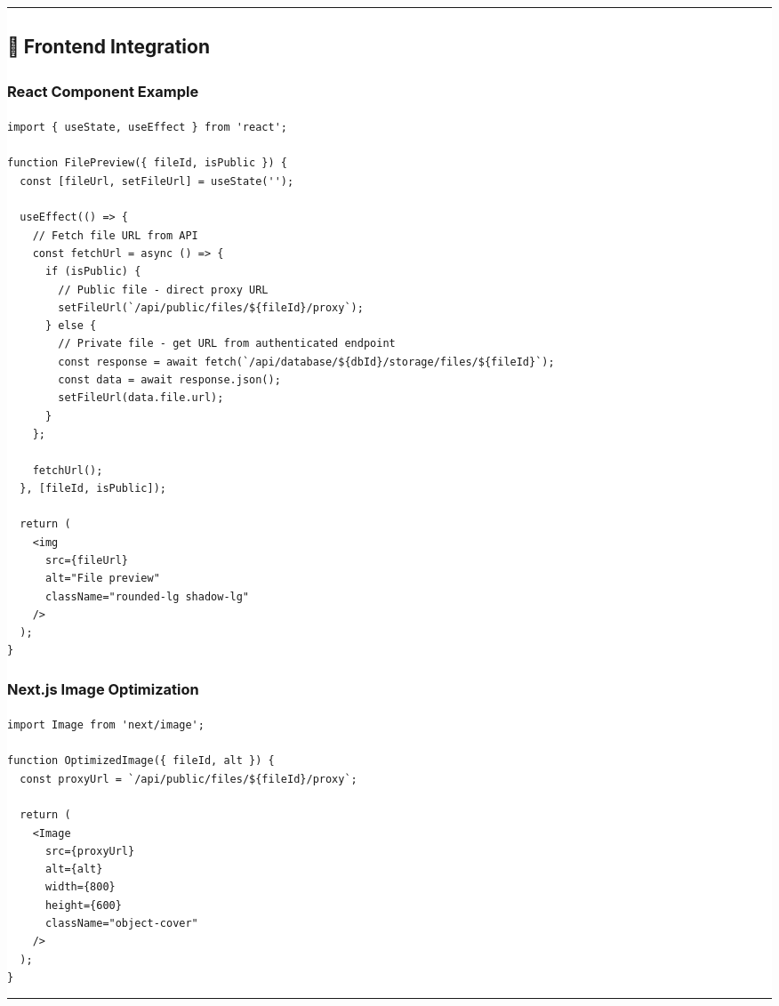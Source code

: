 
---

## 🎨 Frontend Integration

### React Component Example

```tsx
import { useState, useEffect } from 'react';

function FilePreview({ fileId, isPublic }) {
  const [fileUrl, setFileUrl] = useState('');

  useEffect(() => {
    // Fetch file URL from API
    const fetchUrl = async () => {
      if (isPublic) {
        // Public file - direct proxy URL
        setFileUrl(`/api/public/files/${fileId}/proxy`);
      } else {
        // Private file - get URL from authenticated endpoint
        const response = await fetch(`/api/database/${dbId}/storage/files/${fileId}`);
        const data = await response.json();
        setFileUrl(data.file.url);
      }
    };

    fetchUrl();
  }, [fileId, isPublic]);

  return (
    <img 
      src={fileUrl} 
      alt="File preview"
      className="rounded-lg shadow-lg"
    />
  );
}
```

### Next.js Image Optimization

```tsx
import Image from 'next/image';

function OptimizedImage({ fileId, alt }) {
  const proxyUrl = `/api/public/files/${fileId}/proxy`;

  return (
    <Image
      src={proxyUrl}
      alt={alt}
      width={800}
      height={600}
      className="object-cover"
    />
  );
}
```

---